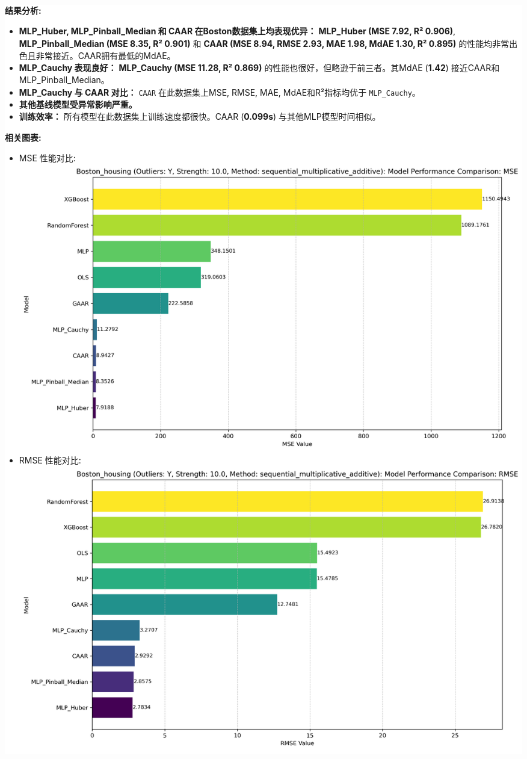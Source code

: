 **结果分析:**
*   **MLP_Huber, MLP_Pinball_Median 和 CAAR 在Boston数据集上均表现优异：** **MLP_Huber (MSE 7.92, R² 0.906)**, **MLP_Pinball_Median (MSE 8.35, R² 0.901)** 和 **CAAR (MSE **8.94**, RMSE **2.93**, MAE **1.98**, MdAE **1.30**, R² **0.895**)** 的性能均非常出色且非常接近。CAAR拥有最低的MdAE。
*   **MLP_Cauchy 表现良好：** **MLP_Cauchy (MSE 11.28, R² 0.869)** 的性能也很好，但略逊于前三者。其MdAE (**1.42**) 接近CAAR和MLP_Pinball_Median。
*   **MLP_Cauchy 与 CAAR 对比：** `CAAR` 在此数据集上MSE, RMSE, MAE, MdAE和R²指标均优于 `MLP_Cauchy`。
*   **其他基线模型受异常影响严重。**
*   **训练效率：** 所有模型在此数据集上训练速度都很快。CAAR (**0.099s**) 与其他MLP模型时间相似。

**相关图表:**
*   MSE 性能对比: ![MSE Performance Comparison](../results/real_boston_housing_y_outliers/performance_comparison_MSE.png)
*   RMSE 性能对比: ![RMSE Performance Comparison](../results/real_boston_housing_y_outliers/performance_comparison_RMSE.png)